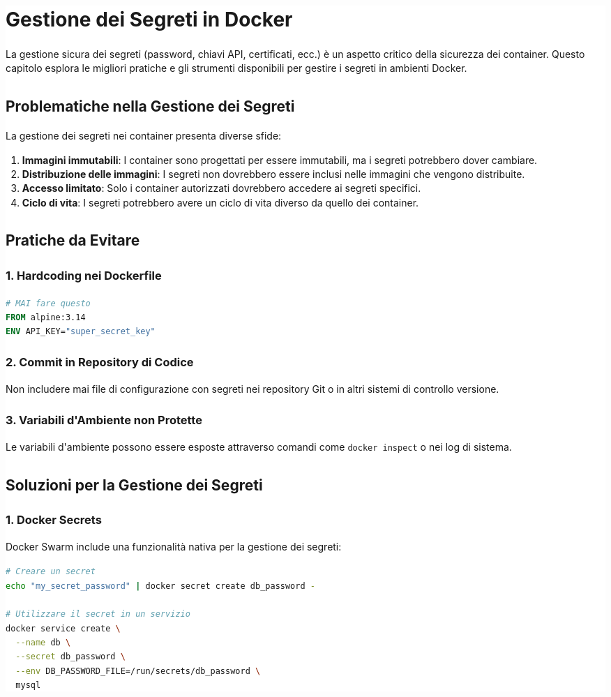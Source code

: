 # Gestione dei Segreti in Docker

La gestione sicura dei segreti (password, chiavi API, certificati, ecc.) è un aspetto critico della sicurezza dei container. Questo capitolo esplora le migliori pratiche e gli strumenti disponibili per gestire i segreti in ambienti Docker.

## Problematiche nella Gestione dei Segreti

La gestione dei segreti nei container presenta diverse sfide:

1. **Immagini immutabili**: I container sono progettati per essere immutabili, ma i segreti potrebbero dover cambiare.
2. **Distribuzione delle immagini**: I segreti non dovrebbero essere inclusi nelle immagini che vengono distribuite.
3. **Accesso limitato**: Solo i container autorizzati dovrebbero accedere ai segreti specifici.
4. **Ciclo di vita**: I segreti potrebbero avere un ciclo di vita diverso da quello dei container.

## Pratiche da Evitare

### 1. Hardcoding nei Dockerfile

```dockerfile
# MAI fare questo
FROM alpine:3.14
ENV API_KEY="super_secret_key"
```

### 2. Commit in Repository di Codice

Non includere mai file di configurazione con segreti nei repository Git o in altri sistemi di controllo versione.

### 3. Variabili d'Ambiente non Protette

Le variabili d'ambiente possono essere esposte attraverso comandi come `docker inspect` o nei log di sistema.

## Soluzioni per la Gestione dei Segreti

### 1. Docker Secrets

Docker Swarm include una funzionalità nativa per la gestione dei segreti:

```bash
# Creare un secret
echo "my_secret_password" | docker secret create db_password -

# Utilizzare il secret in un servizio
docker service create \
  --name db \
  --secret db_password \
  --env DB_PASSWORD_FILE=/run/secrets/db_password \
  mysql
```
